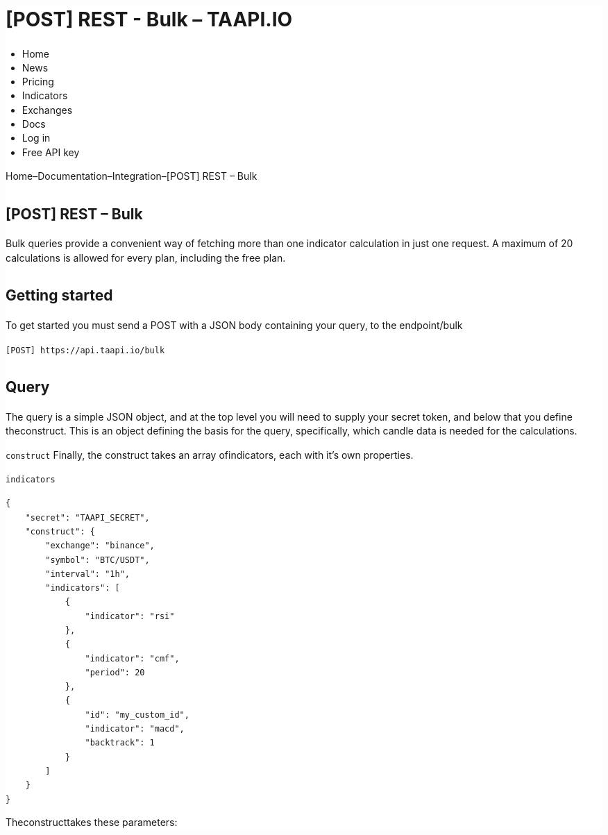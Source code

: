 # [POST] REST - Bulk – TAAPI.IO

- Home
- News
- Pricing
- Indicators
- Exchanges
- Docs
- Log in
- Free API key

Home–Documentation–Integration–[POST] REST – Bulk


## [POST] REST – Bulk
Bulk queries provide a convenient way of fetching more than one indicator calculation in just one request. A maximum of 20 calculations is allowed for every plan, including the free plan.


## Getting started
To get started you must send a POST with a JSON body containing your query, to the endpoint/bulk


```
[POST] https://api.taapi.io/bulk
```

## Query
The query is a simple JSON object, and at the top level you will need to supply your secret token, and below that you define theconstruct. This is an object defining the basis for the query, specifically, which candle data is needed for the calculations.

`construct` Finally, the construct takes an array ofindicators, each with it’s own properties.

`indicators` 
```
{
	"secret": "TAAPI_SECRET",
	"construct": {
		"exchange": "binance",
		"symbol": "BTC/USDT",
		"interval": "1h",
		"indicators": [
			{
				"indicator": "rsi"
			},
			{
				"indicator": "cmf",
				"period": 20
			},
			{
				"id": "my_custom_id",
				"indicator": "macd",
				"backtrack": 1
			}
		]
	}
}
```
Theconstructtakes these parameters:
